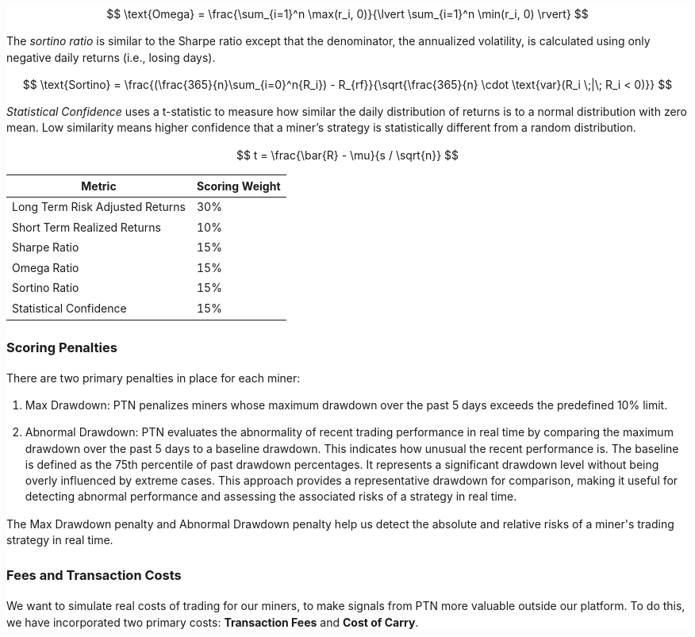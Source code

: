 $$
\text{Omega} = \frac{\sum_{i=1}^n \max(r_i, 0)}{\lvert \sum_{i=1}^n \min(r_i, 0) \rvert}
$$

The _sortino ratio_ is similar to the Sharpe ratio except that the denominator, the annualized volatility, is calculated using only negative daily returns (i.e., losing days). 

$$
\text{Sortino} = \frac{(\frac{365}{n}\sum_{i=0}^n{R_i}) - R_{rf}}{\sqrt{\frac{365}{n} \cdot \text{var}(R_i \;|\; R_i < 0)}}
$$

_Statistical Confidence_ uses a t-statistic to measure how similar the daily distribution of returns is to a normal distribution with zero mean. Low similarity means higher confidence that a miner’s strategy is statistically different from a random distribution.

$$
t = \frac{\bar{R} - \mu}{s / \sqrt{n}}
$$

| Metric                     | Scoring Weight                 |
|---------------------------------------|-----------------------|
| Long Term Risk Adjusted Returns | 30%           |
| Short Term Realized Returns| 10%                   |
| Sharpe Ratio                         | 15%                   |
| Omega Ratio                         | 15%                   |
| Sortino Ratio 		 | 15%
| Statistical Confidence	 | 15%	                 |

### Scoring Penalties

There are two primary penalties in place for each miner:

1. Max Drawdown: PTN penalizes miners whose maximum drawdown over the past 5 days exceeds the predefined 10% limit.

2. Abnormal Drawdown: PTN evaluates the abnormality of recent trading performance in real time by comparing the maximum drawdown over the past 5 days to a baseline drawdown. This indicates how unusual the recent performance is. The baseline is defined as the 75th percentile of past drawdown percentages. It represents a significant drawdown level without being overly influenced by extreme cases. This approach provides a representative drawdown for comparison, making it useful for detecting abnormal performance and assessing the associated risks of a strategy in real time. 

The Max Drawdown penalty and Abnormal Drawdown penalty help us detect the absolute and relative risks of a miner's trading strategy in real time.


### Fees and Transaction Costs
We want to simulate real costs of trading for our miners, to make signals from PTN more valuable outside our platform. To do this, we have incorporated two primary costs: **Transaction Fees** and **Cost of Carry**. 
